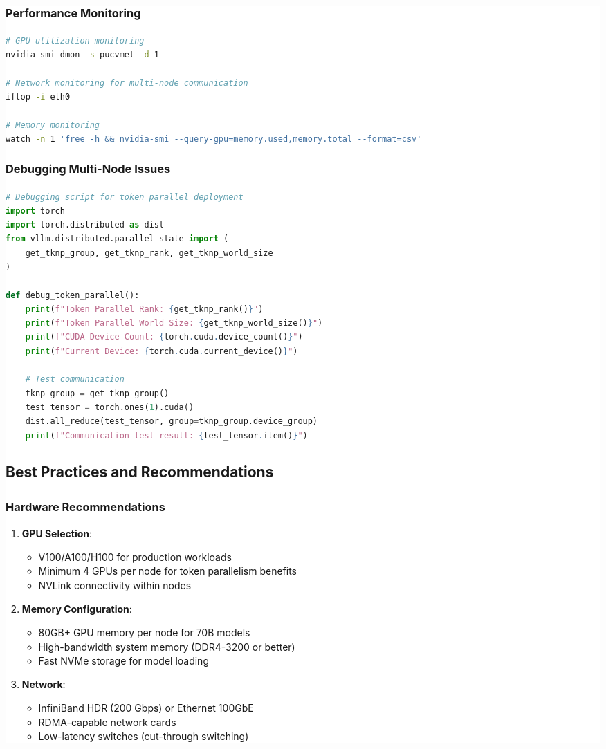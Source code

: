 ### Performance Monitoring
```bash
# GPU utilization monitoring
nvidia-smi dmon -s pucvmet -d 1

# Network monitoring for multi-node communication
iftop -i eth0

# Memory monitoring
watch -n 1 'free -h && nvidia-smi --query-gpu=memory.used,memory.total --format=csv'
```

### Debugging Multi-Node Issues
```python
# Debugging script for token parallel deployment
import torch
import torch.distributed as dist
from vllm.distributed.parallel_state import (
    get_tknp_group, get_tknp_rank, get_tknp_world_size
)

def debug_token_parallel():
    print(f"Token Parallel Rank: {get_tknp_rank()}")
    print(f"Token Parallel World Size: {get_tknp_world_size()}")
    print(f"CUDA Device Count: {torch.cuda.device_count()}")
    print(f"Current Device: {torch.cuda.current_device()}")
    
    # Test communication
    tknp_group = get_tknp_group()
    test_tensor = torch.ones(1).cuda()
    dist.all_reduce(test_tensor, group=tknp_group.device_group)
    print(f"Communication test result: {test_tensor.item()}")
```

## Best Practices and Recommendations

### Hardware Recommendations
1. **GPU Selection**: 
   - V100/A100/H100 for production workloads
   - Minimum 4 GPUs per node for token parallelism benefits
   - NVLink connectivity within nodes

2. **Memory Configuration**:
   - 80GB+ GPU memory per node for 70B models
   - High-bandwidth system memory (DDR4-3200 or better)
   - Fast NVMe storage for model loading

3. **Network**:
   - InfiniBand HDR (200 Gbps) or Ethernet 100GbE
   - RDMA-capable network cards
   - Low-latency switches (cut-through switching)
